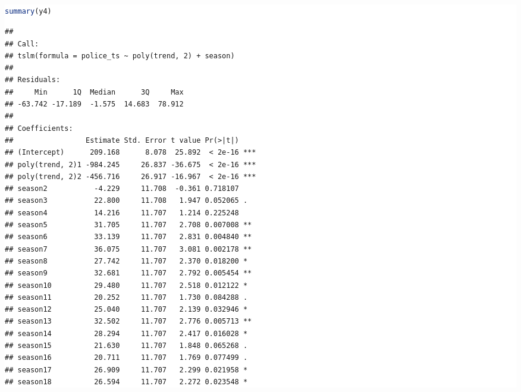 ``` r
summary(y4)
```

    ## 
    ## Call:
    ## tslm(formula = police_ts ~ poly(trend, 2) + season)
    ## 
    ## Residuals:
    ##     Min      1Q  Median      3Q     Max 
    ## -63.742 -17.189  -1.575  14.683  78.912 
    ## 
    ## Coefficients:
    ##                 Estimate Std. Error t value Pr(>|t|)    
    ## (Intercept)      209.168      8.078  25.892  < 2e-16 ***
    ## poly(trend, 2)1 -984.245     26.837 -36.675  < 2e-16 ***
    ## poly(trend, 2)2 -456.716     26.917 -16.967  < 2e-16 ***
    ## season2           -4.229     11.708  -0.361 0.718107    
    ## season3           22.800     11.708   1.947 0.052065 .  
    ## season4           14.216     11.707   1.214 0.225248    
    ## season5           31.705     11.707   2.708 0.007008 ** 
    ## season6           33.139     11.707   2.831 0.004840 ** 
    ## season7           36.075     11.707   3.081 0.002178 ** 
    ## season8           27.742     11.707   2.370 0.018200 *  
    ## season9           32.681     11.707   2.792 0.005454 ** 
    ## season10          29.480     11.707   2.518 0.012122 *  
    ## season11          20.252     11.707   1.730 0.084288 .  
    ## season12          25.040     11.707   2.139 0.032946 *  
    ## season13          32.502     11.707   2.776 0.005713 ** 
    ## season14          28.294     11.707   2.417 0.016028 *  
    ## season15          21.630     11.707   1.848 0.065268 .  
    ## season16          20.711     11.707   1.769 0.077499 .  
    ## season17          26.909     11.707   2.299 0.021958 *  
    ## season18          26.594     11.707   2.272 0.023548 *  